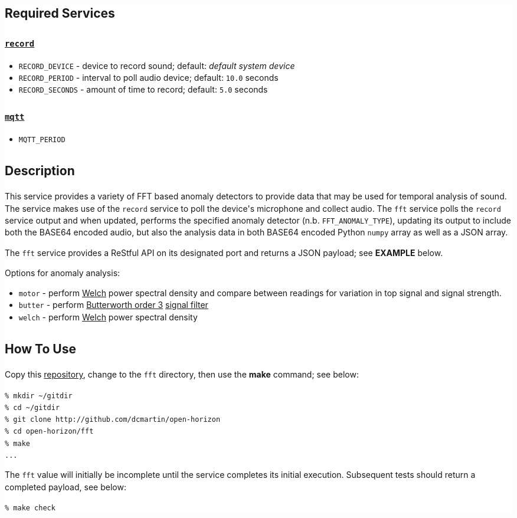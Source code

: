 ## Required Services

### [`record`](../record/README.md)
+ `RECORD_DEVICE` - device to record sound; default: *default system device*
+ `RECORD_PERIOD` - interval to poll audio device; default: `10.0` seconds
+ `RECORD_SECONDS` - amount of time to record; default: `5.0` seconds

### [`mqtt`]()
+ `MQTT_PERIOD`

## Description
This service provides a variety of FFT based anomaly detectors to provide data that may be used for temporal analysis of sound.  The service makes use of the `record` service to poll the device's microphone and collect audio.  The `fft` service polls the `record` service output and when updated, performs the specified anomaly detector (n.b. `FFT_ANOMALY_TYPE`), updating its output to include both the BASE64 encoded audio, but also the analysis data in both BASE64 encoded Python `numpy` array as well as a JSON array.

The `fft` service provides a ReStful API on its designated port and returns a JSON payload; see **EXAMPLE** below.

Options for anomaly analysis:


+ `motor` - perform [Welch](https://docs.scipy.org/doc/scipy/reference/generated/scipy.signal.welch.html) power spectral density and compare between readings for variation in top signal and signal strength.
+ `butter` - perform [Butterworth order 3](https://docs.scipy.org/doc/scipy-0.14.0/reference/generated/scipy.signal.butter.html) [signal filter](https://docs.scipy.org/doc/scipy/reference/generated/scipy.signal.lfilter.html)
+ `welch` - perform [Welch](https://docs.scipy.org/doc/scipy/reference/generated/scipy.signal.welch.html) power spectral density

## How To Use
Copy this [repository][repository], change to the `fft` directory, then use the **make** command; see below:

```
% mkdir ~/gitdir
% cd ~/gitdir
% git clone http://github.com/dcmartin/open-horizon
% cd open-horizon/fft
% make
...
```

The `fft` value will initially be incomplete until the service completes its initial execution.  Subsequent tests should return a completed payload, see below:

```
% make check
```


[docker-amd64]: https://hub.docker.com/r/dcmartin/amd64_com.github.dcmartin.open-horizon.fft
[pulls-amd64]: https://img.shields.io/docker/pulls/dcmartin/amd64_com.github.dcmartin.open-horizon.fft.svg
[docker-arm]: https://hub.docker.com/r/dcmartin/arm_com.github.dcmartin.open-horizon.fft
[pulls-arm]: https://img.shields.io/docker/pulls/dcmartin/arm_com.github.dcmartin.open-horizon.fft.svg
[docker-arm64]: https://hub.docker.com/r/dcmartin/arm64_com.github.dcmartin.open-horizon.fft
[pulls-arm64]: https://img.shields.io/docker/pulls/dcmartin/arm64_com.github.dcmartin.open-horizon.fft.svg
[arm64-shield]: https://img.shields.io/badge/aarch64-yes-green.svg
[amd64-shield]: https://img.shields.io/badge/amd64-yes-green.svg
[arm-shield]: https://img.shields.io/badge/armhf-yes-green.svg
[userinput]: ../fft/userinput.json
[service-json]: ../fft/service.json
[build-json]: ../fft/build.json
[dockerfile]: ../fft/Dockerfile
[dcmartin]: https://github.com/dcmartin
[edge-fabric]: https://console.test.cloud.ibm.com/docs/services/edge-fabric/getting-started.html
[edge-install]: https://console.test.cloud.ibm.com/docs/services/edge-fabric/adding-devices.html
[edge-slack]: https://ibm-appsci.slack.com/messages/edge-fabric-users/
[ibm-apikeys]: https://console.bluemix.net/iam/#/apikeys
[ibm-registration]: https://console.bluemix.net/registration/
[issue]: https://github.com/dcmartin/open-horizon/issues
[macos-install]: http://pkg.bluehorizon.network/macos
[open-horizon]: http://github.com/open-horizon/
[repository]: https://github.com/dcmartin/open-horizon
[setup]: ../setup/README.md